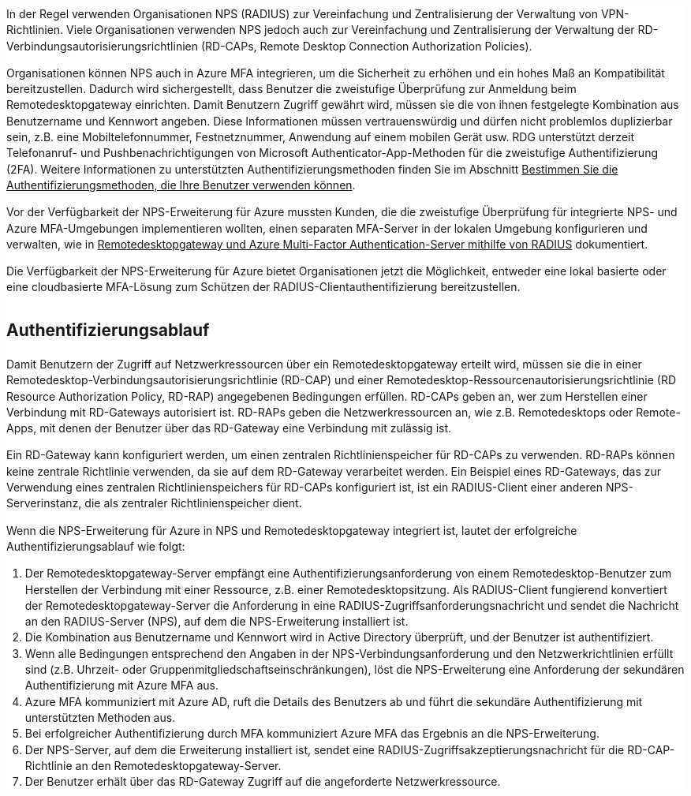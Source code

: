 In der Regel verwenden Organisationen NPS (RADIUS) zur Vereinfachung und Zentralisierung der Verwaltung von VPN-Richtlinien. Viele Organisationen verwenden NPS jedoch auch zur Vereinfachung und Zentralisierung der Verwaltung der RD-Verbindungsautorisierungsrichtlinien (RD-CAPs, Remote Desktop Connection Authorization Policies).

Organisationen können NPS auch in Azure MFA integrieren, um die Sicherheit zu erhöhen und ein hohes Maß an Kompatibilität bereitzustellen. Dadurch wird sichergestellt, dass Benutzer die zweistufige Überprüfung zur Anmeldung beim Remotedesktopgateway einrichten. Damit Benutzern Zugriff gewährt wird, müssen sie die von ihnen festgelegte Kombination aus Benutzername und Kennwort angeben. Diese Informationen müssen vertrauenswürdig und dürfen nicht problemlos duplizierbar sein, z.B. eine Mobiltelefonnummer, Festnetznummer, Anwendung auf einem mobilen Gerät usw. RDG unterstützt derzeit Telefonanruf- und Pushbenachrichtigungen von Microsoft Authenticator-App-Methoden für die zweistufige Authentifizierung (2FA). Weitere Informationen zu unterstützten Authentifizierungsmethoden finden Sie im Abschnitt [Bestimmen Sie die Authentifizierungsmethoden, die Ihre Benutzer verwenden können](howto-mfa-nps-extension.md#determine-which-authentication-methods-your-users-can-use).

Vor der Verfügbarkeit der NPS-Erweiterung für Azure mussten Kunden, die die zweistufige Überprüfung für integrierte NPS- und Azure MFA-Umgebungen implementieren wollten, einen separaten MFA-Server in der lokalen Umgebung konfigurieren und verwalten, wie in [Remotedesktopgateway und Azure Multi-Factor Authentication-Server mithilfe von RADIUS](howto-mfaserver-nps-rdg.md) dokumentiert.

Die Verfügbarkeit der NPS-Erweiterung für Azure bietet Organisationen jetzt die Möglichkeit, entweder eine lokal basierte oder eine cloudbasierte MFA-Lösung zum Schützen der RADIUS-Clientauthentifizierung bereitzustellen.

## <a name="authentication-flow"></a>Authentifizierungsablauf

Damit Benutzern der Zugriff auf Netzwerkressourcen über ein Remotedesktopgateway erteilt wird, müssen sie die in einer Remotedesktop-Verbindungsautorisierungsrichtlinie (RD-CAP) und einer Remotedesktop-Ressourcenautorisierungsrichtlinie (RD Resource Authorization Policy, RD-RAP) angegebenen Bedingungen erfüllen. RD-CAPs geben an, wer zum Herstellen einer Verbindung mit RD-Gateways autorisiert ist. RD-RAPs geben die Netzwerkressourcen an, wie z.B. Remotedesktops oder Remote-Apps, mit denen der Benutzer über das RD-Gateway eine Verbindung mit zulässig ist.

Ein RD-Gateway kann konfiguriert werden, um einen zentralen Richtlinienspeicher für RD-CAPs zu verwenden. RD-RAPs können keine zentrale Richtlinie verwenden, da sie auf dem RD-Gateway verarbeitet werden. Ein Beispiel eines RD-Gateways, das zur Verwendung eines zentralen Richtlinienspeichers für RD-CAPs konfiguriert ist, ist ein RADIUS-Client einer anderen NPS-Serverinstanz, die als zentraler Richtlinienspeicher dient.

Wenn die NPS-Erweiterung für Azure in NPS und Remotedesktopgateway integriert ist, lautet der erfolgreiche Authentifizierungsablauf wie folgt:

1. Der Remotedesktopgateway-Server empfängt eine Authentifizierungsanforderung von einem Remotedesktop-Benutzer zum Herstellen der Verbindung mit einer Ressource, z.B. einer Remotedesktopsitzung. Als RADIUS-Client fungierend konvertiert der Remotedesktopgateway-Server die Anforderung in eine RADIUS-Zugriffsanforderungsnachricht und sendet die Nachricht an den RADIUS-Server (NPS), auf dem die NPS-Erweiterung installiert ist.
1. Die Kombination aus Benutzername und Kennwort wird in Active Directory überprüft, und der Benutzer ist authentifiziert.
1. Wenn alle Bedingungen entsprechend den Angaben in der NPS-Verbindungsanforderung und den Netzwerkrichtlinien erfüllt sind (z.B. Uhrzeit- oder Gruppenmitgliedschaftseinschränkungen), löst die NPS-Erweiterung eine Anforderung der sekundären Authentifizierung mit Azure MFA aus.
1. Azure MFA kommuniziert mit Azure AD, ruft die Details des Benutzers ab und führt die sekundäre Authentifizierung mit unterstützten Methoden aus.
1. Bei erfolgreicher Authentifizierung durch MFA kommuniziert Azure MFA das Ergebnis an die NPS-Erweiterung.
1. Der NPS-Server, auf dem die Erweiterung installiert ist, sendet eine RADIUS-Zugriffsakzeptierungsnachricht für die RD-CAP-Richtlinie an den Remotedesktopgateway-Server.
1. Der Benutzer erhält über das RD-Gateway Zugriff auf die angeforderte Netzwerkressource.

